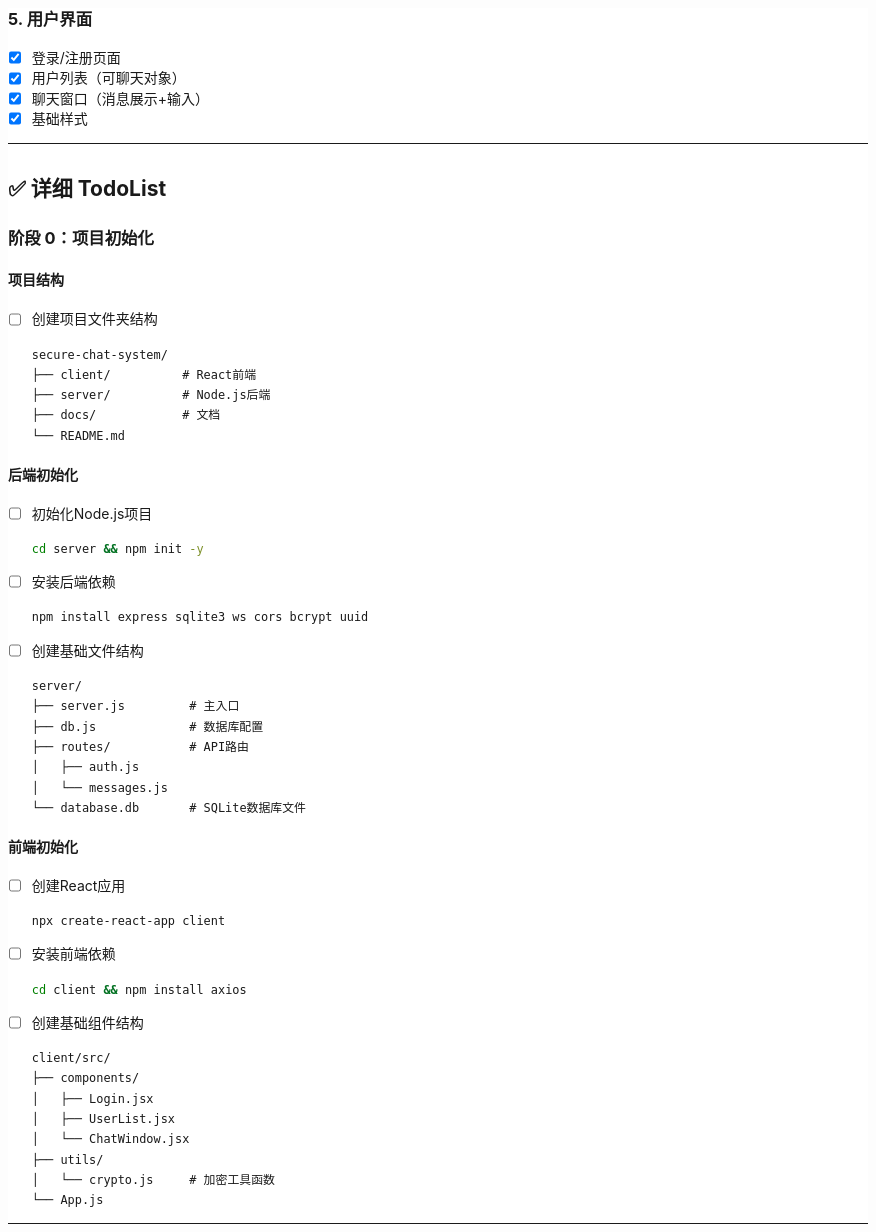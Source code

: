 ### 5. 用户界面
- [x] 登录/注册页面
- [x] 用户列表（可聊天对象）
- [x] 聊天窗口（消息展示+输入）
- [x] 基础样式

---

## ✅ 详细 TodoList

### **阶段 0：项目初始化**

#### 项目结构
- [ ] 创建项目文件夹结构
  ```
  secure-chat-system/
  ├── client/          # React前端
  ├── server/          # Node.js后端
  ├── docs/            # 文档
  └── README.md
  ```

#### 后端初始化
- [ ] 初始化Node.js项目
  ```bash
  cd server && npm init -y
  ```
- [ ] 安装后端依赖
  ```bash
  npm install express sqlite3 ws cors bcrypt uuid
  ```
- [ ] 创建基础文件结构
  ```
  server/
  ├── server.js         # 主入口
  ├── db.js             # 数据库配置
  ├── routes/           # API路由
  │   ├── auth.js
  │   └── messages.js
  └── database.db       # SQLite数据库文件
  ```

#### 前端初始化
- [ ] 创建React应用
  ```bash
  npx create-react-app client
  ```
- [ ] 安装前端依赖
  ```bash
  cd client && npm install axios
  ```
- [ ] 创建基础组件结构
  ```
  client/src/
  ├── components/
  │   ├── Login.jsx
  │   ├── UserList.jsx
  │   └── ChatWindow.jsx
  ├── utils/
  │   └── crypto.js     # 加密工具函数
  └── App.js
  ```

---